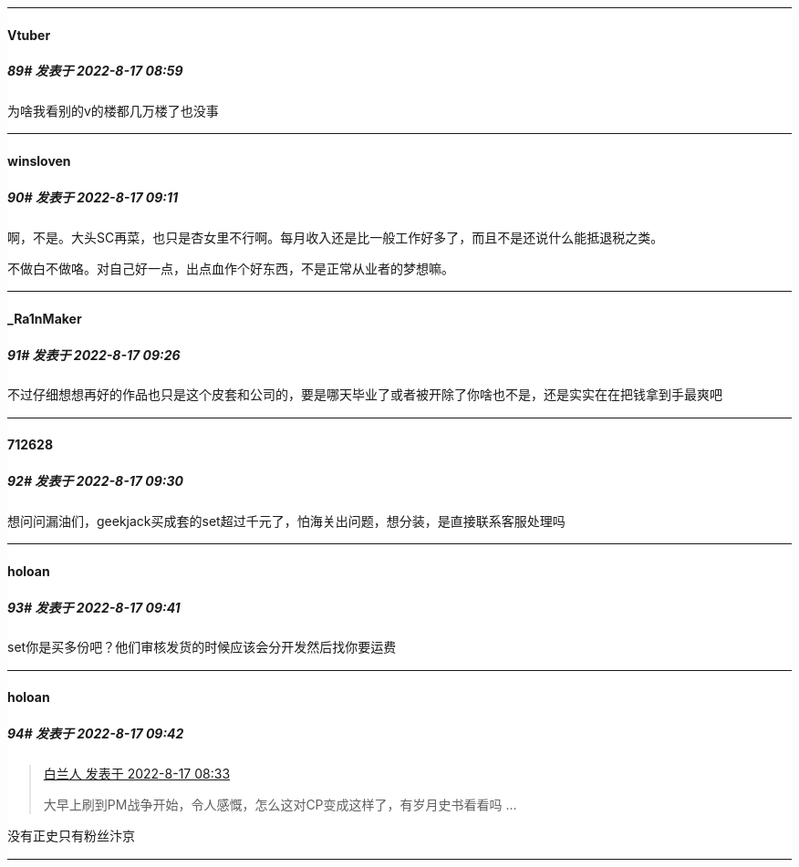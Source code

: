 

*****

####  Vtuber  
##### 89#       发表于 2022-8-17 08:59

为啥我看别的v的楼都几万楼了也没事



*****

####  winsloven  
##### 90#       发表于 2022-8-17 09:11

啊，不是。大头SC再菜，也只是杏女里不行啊。每月收入还是比一般工作好多了，而且不是还说什么能抵退税之类。

不做白不做咯。对自己好一点，出点血作个好东西，不是正常从业者的梦想嘛。



*****

####  _Ra1nMaker  
##### 91#       发表于 2022-8-17 09:26

不过仔细想想再好的作品也只是这个皮套和公司的，要是哪天毕业了或者被开除了你啥也不是，还是实实在在把钱拿到手最爽吧

*****

####  712628  
##### 92#       发表于 2022-8-17 09:30

想问问漏油们，geekjack买成套的set超过千元了，怕海关出问题，想分装，是直接联系客服处理吗



*****

####  holoan  
##### 93#       发表于 2022-8-17 09:41

set你是买多份吧？他们审核发货的时候应该会分开发然后找你要运费



*****

####  holoan  
##### 94#       发表于 2022-8-17 09:42

<blockquote><a href="httphttps://bbs.saraba1st.com/2b/forum.php?mod=redirect&amp;goto=findpost&amp;pid=57097393&amp;ptid=2087276" target="_blank">白兰人 发表于 2022-8-17 08:33</a>

大早上刷到PM战争开始，令人感慨，怎么这对CP变成这样了，有岁月史书看看吗 ...</blockquote>
没有正史只有粉丝汴京

*****
